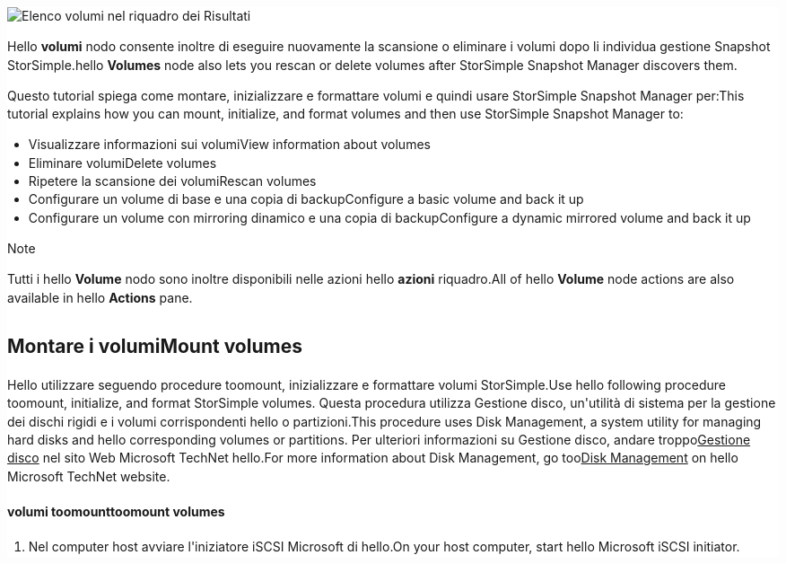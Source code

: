 ![Elenco volumi nel riquadro dei Risultati](./media/storsimple-snapshot-manager-manage-volumes/HCS_SSM_Volume_node.png)

<span data-ttu-id="adf55-110">Hello **volumi** nodo consente inoltre di eseguire nuovamente la scansione o eliminare i volumi dopo li individua gestione Snapshot StorSimple.</span><span class="sxs-lookup"><span data-stu-id="adf55-110">hello **Volumes** node also lets you rescan or delete volumes after StorSimple Snapshot Manager discovers them.</span></span> 

<span data-ttu-id="adf55-111">Questo tutorial spiega come montare, inizializzare e formattare volumi e quindi usare StorSimple Snapshot Manager per:</span><span class="sxs-lookup"><span data-stu-id="adf55-111">This tutorial explains how you can mount, initialize, and format volumes and then use StorSimple Snapshot Manager to:</span></span>

* <span data-ttu-id="adf55-112">Visualizzare informazioni sui volumi</span><span class="sxs-lookup"><span data-stu-id="adf55-112">View information about volumes</span></span> 
* <span data-ttu-id="adf55-113">Eliminare volumi</span><span class="sxs-lookup"><span data-stu-id="adf55-113">Delete volumes</span></span>
* <span data-ttu-id="adf55-114">Ripetere la scansione dei volumi</span><span class="sxs-lookup"><span data-stu-id="adf55-114">Rescan volumes</span></span> 
* <span data-ttu-id="adf55-115">Configurare un volume di base e una copia di backup</span><span class="sxs-lookup"><span data-stu-id="adf55-115">Configure a basic volume and back it up</span></span>
* <span data-ttu-id="adf55-116">Configurare un volume con mirroring dinamico e una copia di backup</span><span class="sxs-lookup"><span data-stu-id="adf55-116">Configure a dynamic mirrored volume and back it up</span></span>

> [!NOTE]
> <span data-ttu-id="adf55-117">Tutti i hello **Volume** nodo sono inoltre disponibili nelle azioni hello **azioni** riquadro.</span><span class="sxs-lookup"><span data-stu-id="adf55-117">All of hello **Volume** node actions are also available in hello **Actions** pane.</span></span>
> 
> 

## <a name="mount-volumes"></a><span data-ttu-id="adf55-118">Montare i volumi</span><span class="sxs-lookup"><span data-stu-id="adf55-118">Mount volumes</span></span>
<span data-ttu-id="adf55-119">Hello utilizzare seguendo procedure toomount, inizializzare e formattare volumi StorSimple.</span><span class="sxs-lookup"><span data-stu-id="adf55-119">Use hello following procedure toomount, initialize, and format StorSimple volumes.</span></span> <span data-ttu-id="adf55-120">Questa procedura utilizza Gestione disco, un'utilità di sistema per la gestione dei dischi rigidi e i volumi corrispondenti hello o partizioni.</span><span class="sxs-lookup"><span data-stu-id="adf55-120">This procedure uses Disk Management, a system utility for managing hard disks and hello corresponding volumes or partitions.</span></span> <span data-ttu-id="adf55-121">Per ulteriori informazioni su Gestione disco, andare troppo[Gestione disco](https://technet.microsoft.com/library/cc770943.aspx) nel sito Web Microsoft TechNet hello.</span><span class="sxs-lookup"><span data-stu-id="adf55-121">For more information about Disk Management, go too[Disk Management](https://technet.microsoft.com/library/cc770943.aspx) on hello Microsoft TechNet website.</span></span>

#### <a name="toomount-volumes"></a><span data-ttu-id="adf55-122">volumi toomount</span><span class="sxs-lookup"><span data-stu-id="adf55-122">toomount volumes</span></span>
1. <span data-ttu-id="adf55-123">Nel computer host avviare l'iniziatore iSCSI Microsoft di hello.</span><span class="sxs-lookup"><span data-stu-id="adf55-123">On your host computer, start hello Microsoft iSCSI initiator.</span></span>

[1]: https://msdn.microsoft.com/library/ee338480(v=ws.10).aspx